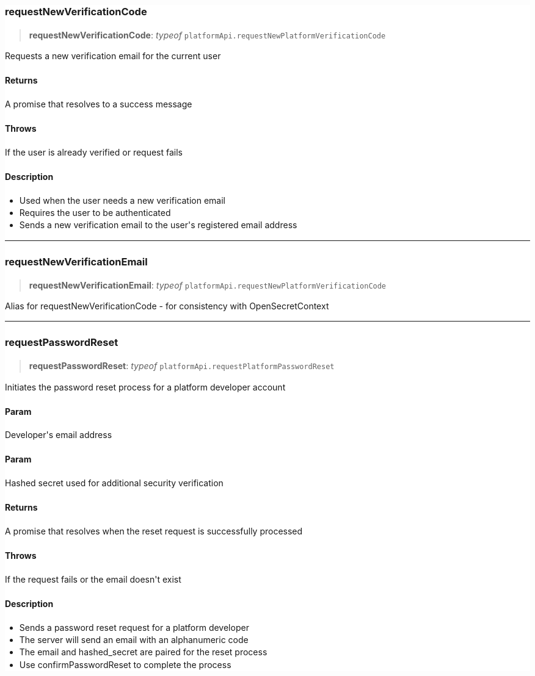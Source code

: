 ### requestNewVerificationCode

> **requestNewVerificationCode**: *typeof* `platformApi.requestNewPlatformVerificationCode`

Requests a new verification email for the current user

#### Returns

A promise that resolves to a success message

#### Throws

If the user is already verified or request fails

#### Description

- Used when the user needs a new verification email
- Requires the user to be authenticated
- Sends a new verification email to the user's registered email address

***

### requestNewVerificationEmail

> **requestNewVerificationEmail**: *typeof* `platformApi.requestNewPlatformVerificationCode`

Alias for requestNewVerificationCode - for consistency with OpenSecretContext

***

### requestPasswordReset

> **requestPasswordReset**: *typeof* `platformApi.requestPlatformPasswordReset`

Initiates the password reset process for a platform developer account

#### Param

Developer's email address

#### Param

Hashed secret used for additional security verification

#### Returns

A promise that resolves when the reset request is successfully processed

#### Throws

If the request fails or the email doesn't exist

#### Description

- Sends a password reset request for a platform developer
- The server will send an email with an alphanumeric code
- The email and hashed_secret are paired for the reset process
- Use confirmPasswordReset to complete the process
